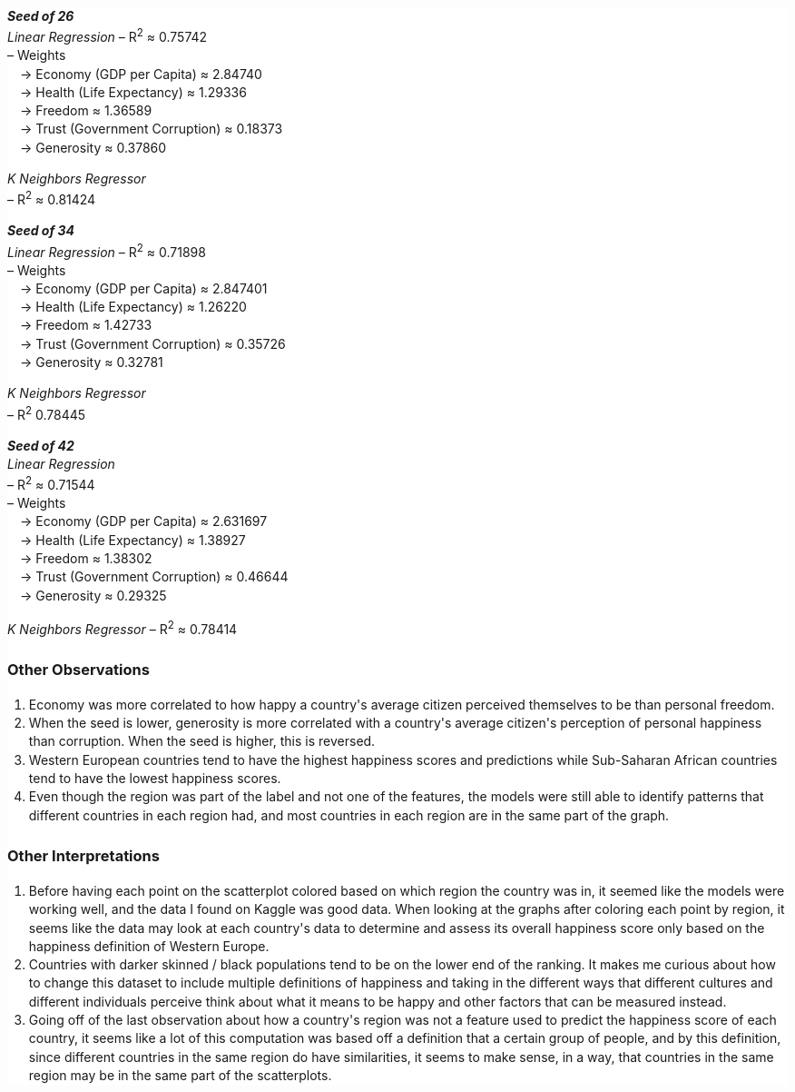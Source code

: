 __*Seed of 26*__<br />
*Linear Regression*
– R<sup>2</sup> ≈ 0.75742<br />
– Weights<br />
&emsp;→ Economy (GDP per Capita) ≈ 2.84740<br />
&emsp;→ Health (Life Expectancy) ≈ 1.29336<br />
&emsp;→ Freedom ≈ 1.36589<br />
&emsp;→ Trust (Government Corruption) ≈ 0.18373<br />
&emsp;→ Generosity ≈ 0.37860

*K Neighbors Regressor*<br />
– R<sup>2</sup> ≈ 0.81424

__*Seed of 34*__<br />
*Linear Regression*
– R<sup>2</sup> ≈ 0.71898<br />
– Weights<br />
&emsp;→ Economy (GDP per Capita) ≈ 2.847401<br />
&emsp;→ Health (Life Expectancy) ≈ 1.26220<br />
&emsp;→ Freedom ≈ 1.42733<br />
&emsp;→ Trust (Government Corruption) ≈ 0.35726<br />
&emsp;→ Generosity ≈ 0.32781

*K Neighbors Regressor*<br />
– R<sup>2</sup> 0.78445

__*Seed of 42*__<br />
*Linear Regression*<br />
– R<sup>2</sup> ≈ 0.71544<br />
– Weights<br />
&emsp;→ Economy (GDP per Capita) ≈ 2.631697<br />
&emsp;→ Health (Life Expectancy) ≈ 1.38927<br />
&emsp;→ Freedom ≈ 1.38302<br />
&emsp;→ Trust (Government Corruption) ≈ 0.46644<br />
&emsp;→ Generosity ≈ 0.29325

*K Neighbors Regressor*
– R<sup>2</sup> ≈ 0.78414

### Other Observations
1. Economy was more correlated to how happy a country's average citizen perceived themselves to be than personal freedom.
2. When the seed is lower, generosity is more correlated with a country's average citizen's perception of personal happiness than corruption. When the seed is higher, this is reversed.
3. Western European countries tend to have the highest happiness scores and predictions while Sub-Saharan African countries tend to have the lowest happiness scores.
4. Even though the region was part of the label and not one of the features, the models were still able to identify patterns that different countries in each region had, and most countries in each region are in the same part of the graph.

### Other Interpretations
1. Before having each point on the scatterplot colored based on which region the country was in, it seemed like the models were working well, and the data I found on Kaggle was good data. When looking at the graphs after coloring each point by region, it seems like the data may look at each country's data to determine and assess its overall happiness score only based on the happiness definition of Western Europe.
2.  Countries with darker skinned / black populations tend to be on the lower end of the ranking. It makes me curious about how to change this dataset to include multiple definitions of happiness and taking in the different ways that different cultures and different individuals perceive think about what it means to be happy and other factors that can be measured instead.
3. Going off of the last observation about how a country's region was not a feature used to predict the happiness score of each country, it seems like a lot of this computation was based off a definition that a certain group of people, and by this definition, since different countries in the same region do have similarities, it seems to make sense, in a way, that countries in the same region may be in the same part of the scatterplots.
